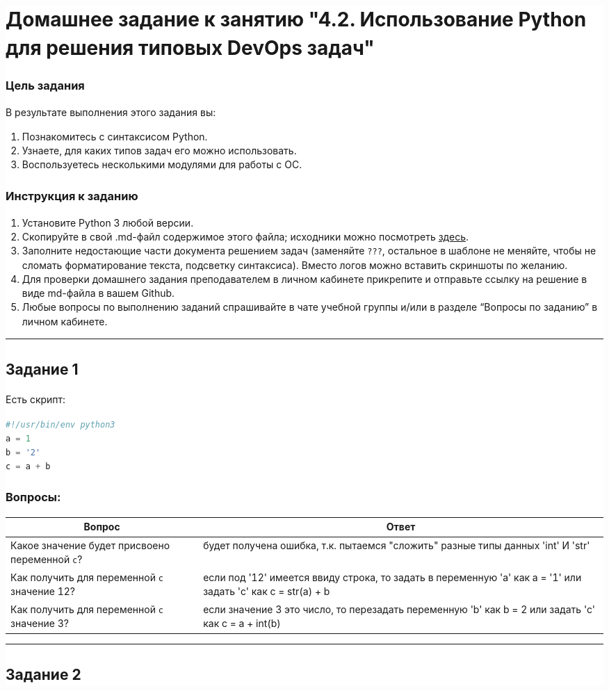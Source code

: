 # Домашнее задание к занятию "4.2. Использование Python для решения типовых DevOps задач"

### Цель задания

В результате выполнения этого задания вы:

1. Познакомитесь с синтаксисом Python.
2. Узнаете, для каких типов задач его можно использовать.
3. Воспользуетесь несколькими модулями для работы с ОС.


### Инструкция к заданию

1. Установите Python 3 любой версии.
2. Скопируйте в свой .md-файл содержимое этого файла; исходники можно посмотреть [здесь](https://raw.githubusercontent.com/netology-code/sysadm-homeworks/devsys10/04-script-01-bash/README.md).
3. Заполните недостающие части документа решением задач (заменяйте `???`, остальное в шаблоне не меняйте, чтобы не сломать форматирование текста, подсветку синтаксиса). Вместо логов можно вставить скриншоты по желанию.
4. Для проверки домашнего задания преподавателем в личном кабинете прикрепите и отправьте ссылку на решение в виде md-файла в вашем Github.
5. Любые вопросы по выполнению заданий спрашивайте в чате учебной группы и/или в разделе “Вопросы по заданию” в личном кабинете.

------

## Задание 1

Есть скрипт:
```python
#!/usr/bin/env python3
a = 1
b = '2'
c = a + b
```

### Вопросы:

| Вопрос  | Ответ |
| ------------- | ------------- |
| Какое значение будет присвоено переменной `c`?  | будет получена ошибка, т.к. пытаемся "сложить" разные типы данных 'int' И 'str'  |
| Как получить для переменной `c` значение 12?  | если под '12' имеется ввиду строка, то задать в переменную 'a' как a = '1' или задать 'c' как с = str(a) + b |
| Как получить для переменной `c` значение 3?  | если значение 3 это число, то перезадать переменную 'b' как b = 2 или задать 'с' как c = a + int(b) |

------

## Задание 2
